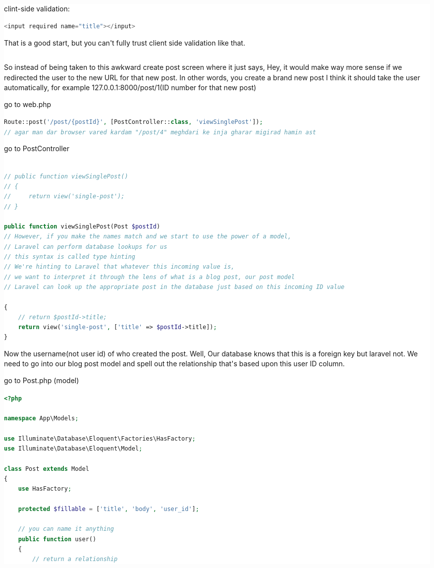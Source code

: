 clint-side validation:

```php
<input required name="title"></input>

```

That is a good start, but you can't fully trust client side validation like that.

##

So instead of being taken to this awkward create post screen where it just says, Hey, it would make way more sense if we redirected the user to the new URL for that new post. In other words, you create a brand new post I think it should take the user automatically, for example 127.0.0.1:8000/post/1(ID number for that new post)

go to web.php

```php
Route::post('/post/{postId}', [PostController::class, 'viewSinglePost']);
// agar man dar browser vared kardam "/post/4" meghdari ke inja gharar migirad hamin ast
```

go to PostController

```php

// public function viewSinglePost()
// {
//     return view('single-post');
// }

public function viewSinglePost(Post $postId)
// However, if you make the names match and we start to use the power of a model,
// Laravel can perform database lookups for us
// this syntax is called type hinting
// We're hinting to Laravel that whatever this incoming value is,
// we want to interpret it through the lens of what is a blog post, our post model
// Laravel can look up the appropriate post in the database just based on this incoming ID value

{
    // return $postId->title;
    return view('single-post', ['title' => $postId->title]);
}
```

Now the username(not user id) of who created the post. Well, Our database knows that this is a foreign key but laravel not. We need to go into our blog post model and spell out the relationship that's based upon this user ID column.

go to Post.php (model)

```php
<?php

namespace App\Models;

use Illuminate\Database\Eloquent\Factories\HasFactory;
use Illuminate\Database\Eloquent\Model;

class Post extends Model
{
    use HasFactory;

    protected $fillable = ['title', 'body', 'user_id'];

    // you can name it anything
    public function user()
    {
        // return a relationship
```